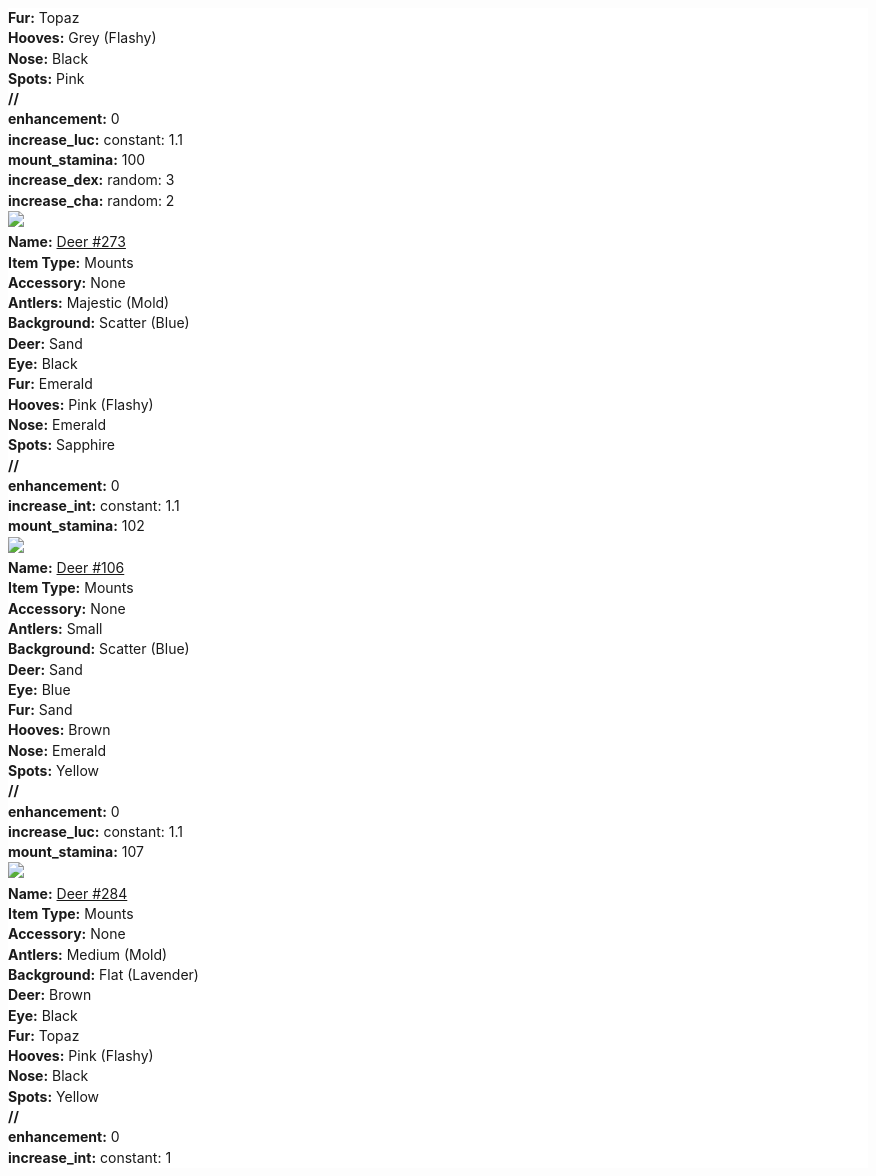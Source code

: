 <div><strong>Fur:</strong> Topaz</div>
<div><strong>Hooves:</strong> Grey (Flashy)</div>
<div><strong>Nose:</strong> Black</div>
<div><strong>Spots:</strong> Pink</div>
<div><strong>//</strong></div><div><strong>enhancement:</strong> 0</div>
<div><strong>increase_luc:</strong> constant: 1.1</div>
<div><strong>mount_stamina:</strong> 100</div>
<div><strong>increase_dex:</strong> random: 3</div>
<div><strong>increase_cha:</strong> random: 2</div>
</div>
<div class="item_thumbnail">
<a href="https://mintgarden.io/nfts/nft1jn4d95ts4ngjmcyzs0rrwy5zfj4tutr4vkndnkuzxqey7cuzex5shfyd2q"><img loading="lazy" src="https://assets.mainnet.mintgarden.io/thumbnails/5ebf7f6448e370ca9085d592719c352f77ed686b38f22ef224f4376ac3014ed2.webp"></a>
<div><strong>Name:</strong> <a href="https://mintgarden.io/nfts/nft1jn4d95ts4ngjmcyzs0rrwy5zfj4tutr4vkndnkuzxqey7cuzex5shfyd2q">Deer #273</a></div>
<div><strong>Item Type:</strong> Mounts</div>
<div><strong>Accessory:</strong> None</div>
<div><strong>Antlers:</strong> Majestic (Mold)</div>
<div><strong>Background:</strong> Scatter (Blue)</div>
<div><strong>Deer:</strong> Sand</div>
<div><strong>Eye:</strong> Black</div>
<div><strong>Fur:</strong> Emerald</div>
<div><strong>Hooves:</strong> Pink (Flashy)</div>
<div><strong>Nose:</strong> Emerald</div>
<div><strong>Spots:</strong> Sapphire</div>
<div><strong>//</strong></div><div><strong>enhancement:</strong> 0</div>
<div><strong>increase_int:</strong> constant: 1.1</div>
<div><strong>mount_stamina:</strong> 102</div>
</div>
<div class="item_thumbnail">
<a href="https://mintgarden.io/nfts/nft1emx8naj74lpmep5m57cuk5uy4v4nllrc6xnnegsxx7h0jsdxmfcs6h9x4k"><img loading="lazy" src="https://assets.mainnet.mintgarden.io/thumbnails/368bd95389aec1005ac0f3f959470315e8468bb0d142d56495f4d67632475677.webp"></a>
<div><strong>Name:</strong> <a href="https://mintgarden.io/nfts/nft1emx8naj74lpmep5m57cuk5uy4v4nllrc6xnnegsxx7h0jsdxmfcs6h9x4k">Deer #106</a></div>
<div><strong>Item Type:</strong> Mounts</div>
<div><strong>Accessory:</strong> None</div>
<div><strong>Antlers:</strong> Small</div>
<div><strong>Background:</strong> Scatter (Blue)</div>
<div><strong>Deer:</strong> Sand</div>
<div><strong>Eye:</strong> Blue</div>
<div><strong>Fur:</strong> Sand</div>
<div><strong>Hooves:</strong> Brown</div>
<div><strong>Nose:</strong> Emerald</div>
<div><strong>Spots:</strong> Yellow</div>
<div><strong>//</strong></div><div><strong>enhancement:</strong> 0</div>
<div><strong>increase_luc:</strong> constant: 1.1</div>
<div><strong>mount_stamina:</strong> 107</div>
</div>
<div class="item_thumbnail">
<a href="https://mintgarden.io/nfts/nft1vpe3n25hvpv8ch4kxthdau5gxypgxdhw989fu9h4307f72eetfes7lpdxf"><img loading="lazy" src="https://assets.mainnet.mintgarden.io/thumbnails/92ba1d0c4e948d57942e6be7432f48b11167aeb21b236a6b39444039369fa289.webp"></a>
<div><strong>Name:</strong> <a href="https://mintgarden.io/nfts/nft1vpe3n25hvpv8ch4kxthdau5gxypgxdhw989fu9h4307f72eetfes7lpdxf">Deer #284</a></div>
<div><strong>Item Type:</strong> Mounts</div>
<div><strong>Accessory:</strong> None</div>
<div><strong>Antlers:</strong> Medium (Mold)</div>
<div><strong>Background:</strong> Flat (Lavender)</div>
<div><strong>Deer:</strong> Brown</div>
<div><strong>Eye:</strong> Black</div>
<div><strong>Fur:</strong> Topaz</div>
<div><strong>Hooves:</strong> Pink (Flashy)</div>
<div><strong>Nose:</strong> Black</div>
<div><strong>Spots:</strong> Yellow</div>
<div><strong>//</strong></div><div><strong>enhancement:</strong> 0</div>
<div><strong>increase_int:</strong> constant: 1</div>
